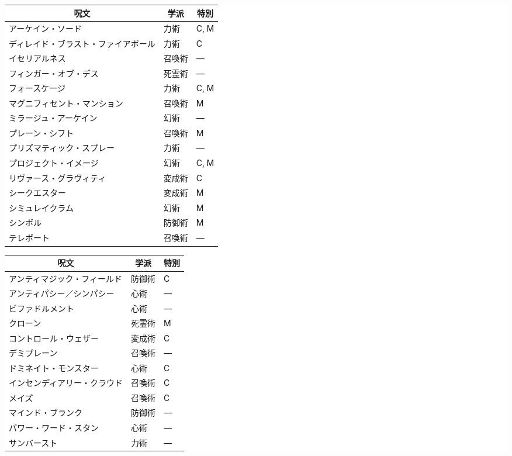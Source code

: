 
| 呪文 | 学派 | 特別 |
|------|------|------|
| アーケイン・ソード | 力術 | C, M |
| ディレイド・ブラスト・ファイアボール | 力術 | C |
| イセリアルネス | 召喚術 | — |
| フィンガー・オブ・デス | 死霊術 | — |
| フォースケージ | 力術 | C, M |
| マグニフィセント・マンション | 召喚術 | M |
| ミラージュ・アーケイン | 幻術 | — |
| プレーン・シフト | 召喚術 | M |
| プリズマティック・スプレー | 力術 | — |
| プロジェクト・イメージ | 幻術 | C, M |
| リヴァース・グラヴィティ | 変成術 | C |
| シークエスター | 変成術 | M |
| シミュレイクラム | 幻術 | M |
| シンボル | 防御術 | M |
| テレポート | 召喚術 | — |


| 呪文 | 学派 | 特別 |
|------|------|------|
| アンティマジック・フィールド | 防御術 | C |
| アンティパシー／シンパシー | 心術 | — |
| ビファドルメント | 心術 | — |
| クローン | 死霊術 | M |
| コントロール・ウェザー | 変成術 | C |
| デミプレーン | 召喚術 | — |
| ドミネイト・モンスター | 心術 | C |
| インセンディアリー・クラウド | 召喚術 | C |
| メイズ | 召喚術 | C |
| マインド・ブランク | 防御術 | — |
| パワー・ワード・スタン | 心術 | — |
| サンバースト | 力術 | — |
